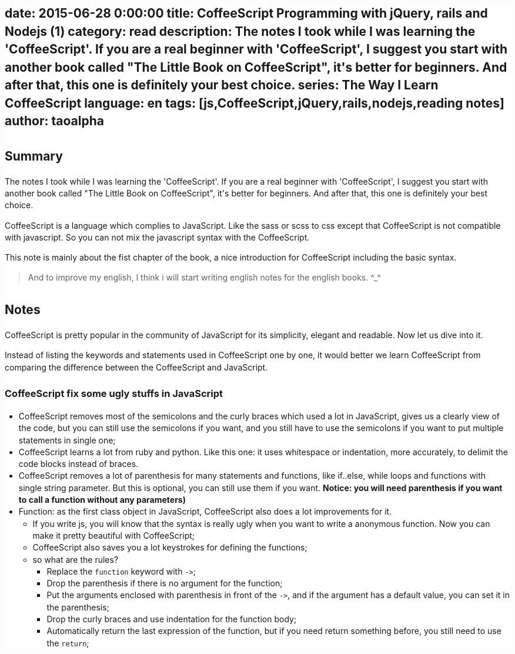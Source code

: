date: 2015-06-28 0:00:00
title: CoffeeScript Programming with jQuery, rails and Nodejs (1)
category: read
description: The notes I took while I was learning the 'CoffeeScript'. If you are a real beginner with 'CoffeeScript', I suggest you start with another book called "The Little Book on CoffeeScript", it's better for beginners. And after that, this one is definitely your best choice.
series: The Way I Learn CoffeeScript
language: en
tags: [js,CoffeeScript,jQuery,rails,nodejs,reading notes]
author: taoalpha
---

## Summary

The notes I took while I was learning the 'CoffeeScript'. If you are a real beginner with 'CoffeeScript', I suggest you start with another book called "The Little Book on CoffeeScript", it's better for beginners. And after that, this one is definitely your best choice.

CoffeeScript is a language which complies to JavaScript. Like the sass or scss to css except that CoffeeScript is not compatible with javascript. So you can not mix the javascript syntax with the CoffeeScript.

This note is mainly about the fist chapter of the book, a nice introduction for CoffeeScript including the basic syntax.

> And to improve my english, I think i will start writing english notes for the english books. ^_^

## Notes

CoffeeScript is pretty popular in the community of JavaScript for its simplicity, elegant and readable. Now let us dive into it.

Instead of  listing the keywords and statements used in CoffeeScript one by one, it would better we learn CoffeeScript from comparing the difference between the CoffeeScript and JavaScript.

### CoffeeScript fix some ugly stuffs in JavaScript

- CoffeeScript removes most of the semicolons and the curly braces which used a lot in JavaScript, gives us a clearly view of the code, but you can still use the semicolons if you want, and you still have to use the semicolons if you want to put multiple statements in single one;
- CoffeeScript learns a lot from ruby and python. Like this one: it uses whitespace or indentation, more accurately, to delimit the code blocks instead of braces.
- CoffeeScript removes a lot of parenthesis for many statements and functions, like if..else, while loops and functions with single string parameter. But this is optional, you can still use them if you want. **Notice: you will need parenthesis if you want to call a function without any parameters)**
- Function: as the first class object in JavaScript, CoffeeScript also does a lot improvements for it.
  - If you write js, you will know that the syntax is really ugly when you want to write a anonymous function. Now you can make it pretty beautiful with CoffeeScript;
  - CoffeeScript also saves you a lot keystrokes for defining the functions;
  - so what are the rules?
    - Replace the `function` keyword with `->`;
    - Drop the parenthesis if there is no argument for the function;
    - Put the arguments enclosed with parenthesis in front of the `->`, and if the argument has a default value, you can set it in the parenthesis;
    - Drop the curly braces and use indentation for the function body;
    - Automatically return the last expression of the function, but if you need return something before, you still need to use the `return`;
